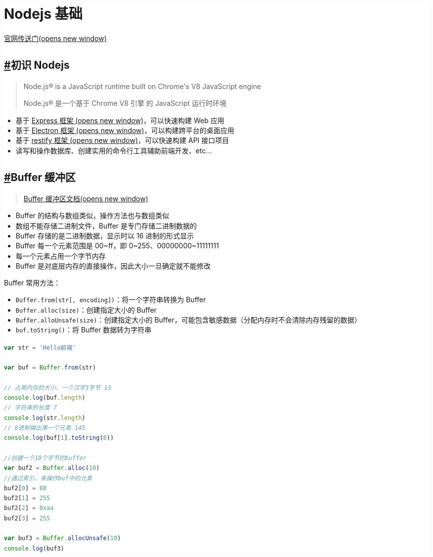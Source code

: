 # Nodejs 基础

[官网传送门(opens new window)](https://nodejs.org/en/)

## [#](https://brucecai55520.gitee.io/bruceblog/notes/nodejs/node.html#初识-nodejs)初识 Nodejs

> Node.js® is a JavaScript runtime built on Chrome's V8 JavaScript engine
>
> Node.js® 是一个基于 Chrome V8 引擎 的 JavaScript 运行时环境

- 基于 [Express 框架 (opens new window)](http://www.expressjs.com.cn/)，可以快速构建 Web 应用
- 基于 [Electron 框架 (opens new window)](https://electronjs.org/)，可以构建跨平台的桌面应用
- 基于 [restify 框架 (opens new window)](http://restify.com/)，可以快速构建 API 接口项目
- 读写和操作数据库、创建实用的命令行工具辅助前端开发、etc…

## [#](https://brucecai55520.gitee.io/bruceblog/notes/nodejs/node.html#buffer-缓冲区)Buffer 缓冲区

> [Buffer 缓冲区文档(opens new window)](http://nodejs.cn/api/buffer.html)

- Buffer 的结构与数组类似，操作方法也与数组类似
- 数组不能存储二进制文件，Buffer 是专门存储二进制数据的
- Buffer 存储的是二进制数据，显示时以 16 进制的形式显示
- Buffer 每一个元素范围是 00~ff，即 0~255、00000000~11111111
- 每一个元素占用一个字节内存
- Buffer 是对底层内存的直接操作，因此大小一旦确定就不能修改

Buffer 常用方法：

- `Buffer.from(str[, encoding])`：将一个字符串转换为 Buffer
- `Buffer.alloc(size)`：创建指定大小的 Buffer
- `Buffer.alloUnsafe(size)`：创建指定大小的 Buffer，可能包含敏感数据（分配内存时不会清除内存残留的数据）
- `buf.toString()`：将 Buffer 数据转为字符串

```js
var str = 'Hello前端'

var buf = Buffer.from(str)

// 占用内存的大小，一个汉字3字节 13
console.log(buf.length)
// 字符串的长度 7
console.log(str.length)
// 8进制输出第一个元素 145
console.log(buf[1].toString(8))

//创建一个10个字节的buffer
var buf2 = Buffer.alloc(10)
//通过索引，来操作buf中的元素
buf2[0] = 88
buf2[1] = 255
buf2[2] = 0xaa
buf2[3] = 255

var buf3 = Buffer.allocUnsafe(10)
console.log(buf3)
```
